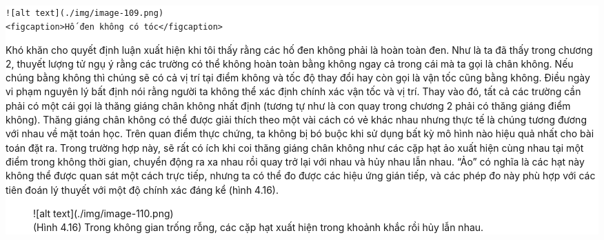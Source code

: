     ![alt text](./img/image-109.png)
    <figcaption>Hố đen không có tóc</figcaption>
</figure>

Khó khăn cho quyết định luận xuất hiện khi tôi thấy rằng các hố đen không phải là hoàn toàn đen. Như là ta đã thấy trong chương 2, thuyết lượng tử ngụ ý rằng các trường có thể không hoàn toàn bằng không ngay cả trong cái mà ta gọi là chân không. Nếu chúng bằng không thì chúng sẽ có cả vị trí tại điểm không và tốc độ thay đổi hay còn gọi là vận tốc cũng bằng không. Điều ngày vi phạm nguyên lý bất định nói rằng người ta không thể xác định chính xác vận tốc và vị trí. Thay vào đó, tất cả các trường cần phải có một cái gọi là thăng giáng chân không nhất định (tương tự như là con quay trong chương 2 phải có thăng giáng điểm không). Thăng giáng chân không có thể được giải thích theo một vài cách có vẻ khác nhau nhưng thực tế là chúng tương đương với nhau về mặt toán học. Trên quan điểm thực chứng, ta không bị bó buộc khi sử dụng bất kỳ mô hình nào hiệu quả nhất cho bài toán đặt ra. Trong trường hợp này, sẽ rất có ích khi coi thăng giáng chân không như các cặp hạt ảo xuất hiện cùng nhau tại một điểm trong không thời gian, chuyển động ra xa nhau rồi quay trở lại với nhau và hủy nhau lẫn nhau. “Ảo” có nghĩa là các hạt này không thể được quan sát một cách trực tiếp, nhưng ta có thể đo được các hiệu ứng gián tiếp, và các phép đo này phù hợp với các tiên đoán lý thuyết với một độ chính xác đáng kể (hình 4.16).

<figure markdown="span">
    ![alt text](./img/image-110.png)    
    <figcaption>(Hình 4.16) Trong không gian trống rỗng, các cặp hạt xuất hiện trong khoảnh khắc rồi hủy lẫn nhau.</figcaption>
</figure>
